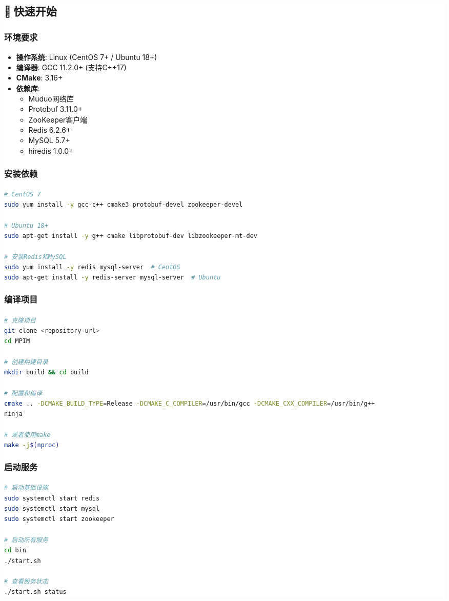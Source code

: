 ## 🚀 快速开始

### 环境要求

- **操作系统**: Linux (CentOS 7+ / Ubuntu 18+)
- **编译器**: GCC 11.2.0+ (支持C++17)
- **CMake**: 3.16+
- **依赖库**:
  - Muduo网络库
  - Protobuf 3.11.0+
  - ZooKeeper客户端
  - Redis 6.2.6+
  - MySQL 5.7+
  - hiredis 1.0.0+

### 安装依赖

```bash
# CentOS 7
sudo yum install -y gcc-c++ cmake3 protobuf-devel zookeeper-devel

# Ubuntu 18+
sudo apt-get install -y g++ cmake libprotobuf-dev libzookeeper-mt-dev

# 安装Redis和MySQL
sudo yum install -y redis mysql-server  # CentOS
sudo apt-get install -y redis-server mysql-server  # Ubuntu
```

### 编译项目

```bash
# 克隆项目
git clone <repository-url>
cd MPIM

# 创建构建目录
mkdir build && cd build

# 配置和编译
cmake .. -DCMAKE_BUILD_TYPE=Release -DCMAKE_C_COMPILER=/usr/bin/gcc -DCMAKE_CXX_COMPILER=/usr/bin/g++
ninja

# 或者使用make
make -j$(nproc)
```

### 启动服务

```bash
# 启动基础设施
sudo systemctl start redis
sudo systemctl start mysql
sudo systemctl start zookeeper

# 启动所有服务
cd bin
./start.sh

# 查看服务状态
./start.sh status
```
